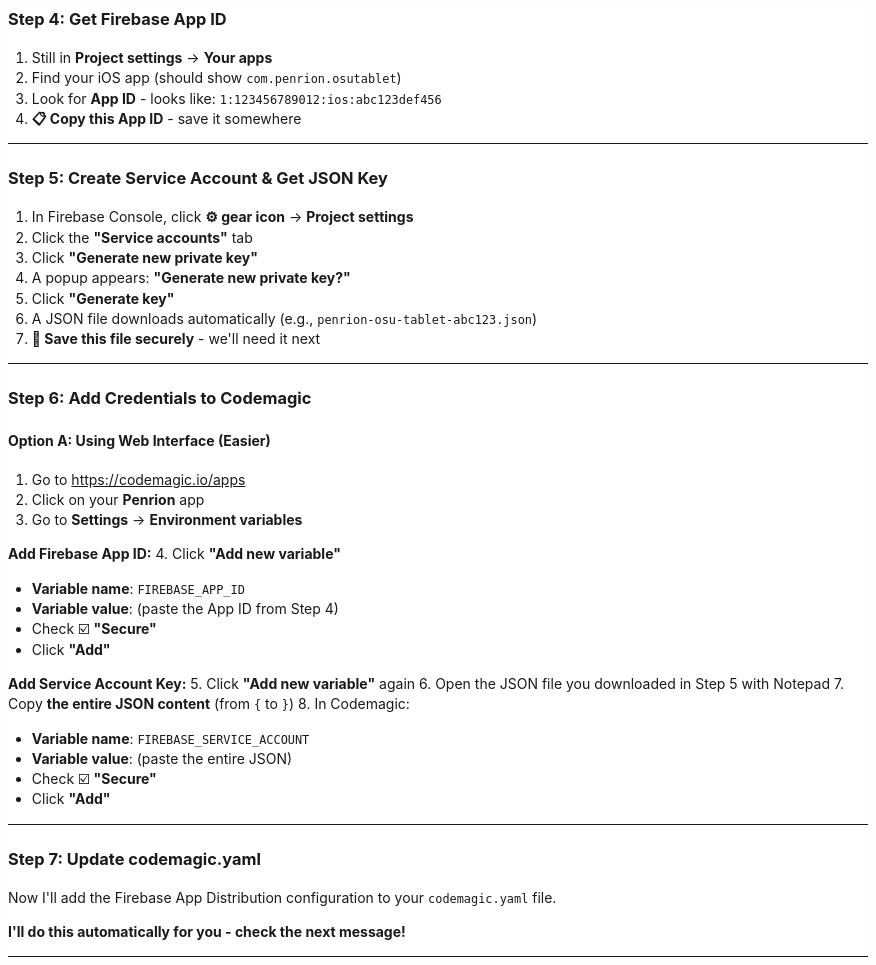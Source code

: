 
### Step 4: Get Firebase App ID

1. Still in **Project settings** → **Your apps**
2. Find your iOS app (should show `com.penrion.osutablet`)
3. Look for **App ID** - looks like: `1:123456789012:ios:abc123def456`
4. **📋 Copy this App ID** - save it somewhere

---

### Step 5: Create Service Account & Get JSON Key

1. In Firebase Console, click **⚙️ gear icon** → **Project settings**
2. Click the **"Service accounts"** tab
3. Click **"Generate new private key"**
4. A popup appears: **"Generate new private key?"**
5. Click **"Generate key"**
6. A JSON file downloads automatically (e.g., `penrion-osu-tablet-abc123.json`)
7. **📁 Save this file securely** - we'll need it next

---

### Step 6: Add Credentials to Codemagic

#### Option A: Using Web Interface (Easier)

1. Go to https://codemagic.io/apps
2. Click on your **Penrion** app
3. Go to **Settings** → **Environment variables**

**Add Firebase App ID:**
4. Click **"Add new variable"**
   - **Variable name**: `FIREBASE_APP_ID`
   - **Variable value**: (paste the App ID from Step 4)
   - Check ☑️ **"Secure"**
   - Click **"Add"**

**Add Service Account Key:**
5. Click **"Add new variable"** again
6. Open the JSON file you downloaded in Step 5 with Notepad
7. Copy **the entire JSON content** (from `{` to `}`)
8. In Codemagic:
   - **Variable name**: `FIREBASE_SERVICE_ACCOUNT`
   - **Variable value**: (paste the entire JSON)
   - Check ☑️ **"Secure"**
   - Click **"Add"**

---

### Step 7: Update codemagic.yaml

Now I'll add the Firebase App Distribution configuration to your `codemagic.yaml` file.

**I'll do this automatically for you - check the next message!**

---
